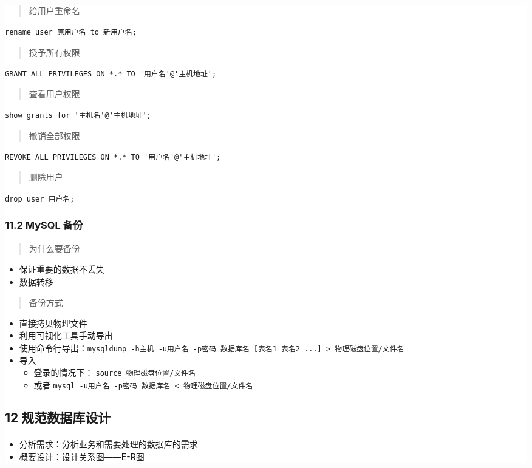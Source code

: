 

> 给用户重命名

```mysql
rename user 原用户名 to 新用户名;
```



> 授予所有权限

```mysql
GRANT ALL PRIVILEGES ON *.* TO '用户名'@'主机地址';
```



> 查看用户权限

```mysql
show grants for '主机名'@'主机地址';
```



> 撤销全部权限

```mysql
REVOKE ALL PRIVILEGES ON *.* TO '用户名'@'主机地址';
```



> 删除用户

```mysql
drop user 用户名;
```



### 11.2 MySQL 备份

> 为什么要备份

* 保证重要的数据不丢失
* 数据转移 



> 备份方式

* 直接拷贝物理文件
* 利用可视化工具手动导出
* 使用命令行导出：`mysqldump -h主机 -u用户名 -p密码 数据库名 [表名1 表名2 ...] > 物理磁盘位置/文件名`
* 导入
  * 登录的情况下： `source 物理磁盘位置/文件名`
  * 或者 `mysql -u用户名 -p密码 数据库名 < 物理磁盘位置/文件名`



## 12 规范数据库设计

* 分析需求：分析业务和需要处理的数据库的需求
* 概要设计：设计关系图——E-R图
